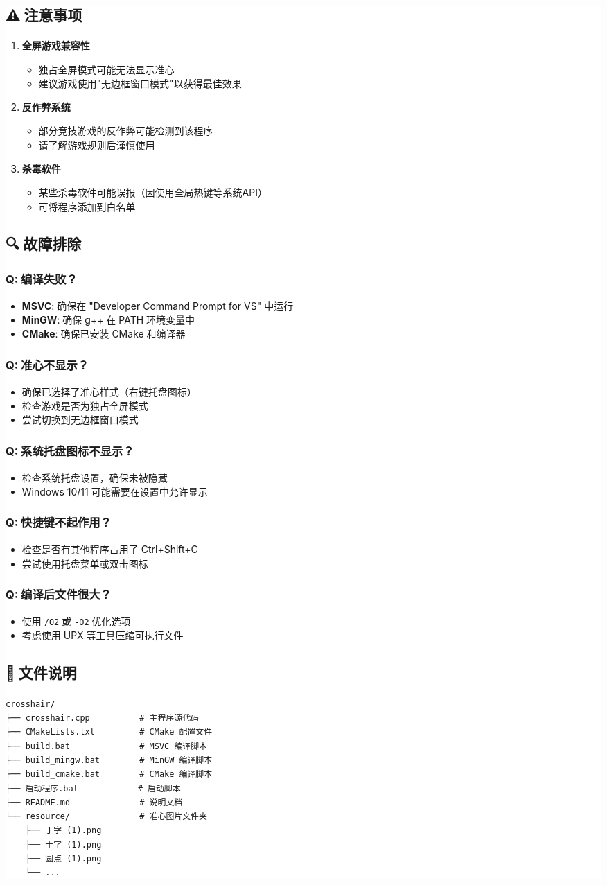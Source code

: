 ## ⚠️ 注意事项

1. **全屏游戏兼容性**
   - 独占全屏模式可能无法显示准心
   - 建议游戏使用"无边框窗口模式"以获得最佳效果

2. **反作弊系统**
   - 部分竞技游戏的反作弊可能检测到该程序
   - 请了解游戏规则后谨慎使用

3. **杀毒软件**
   - 某些杀毒软件可能误报（因使用全局热键等系统API）
   - 可将程序添加到白名单

## 🔍 故障排除

### Q: 编译失败？
- **MSVC**: 确保在 "Developer Command Prompt for VS" 中运行
- **MinGW**: 确保 g++ 在 PATH 环境变量中
- **CMake**: 确保已安装 CMake 和编译器

### Q: 准心不显示？
- 确保已选择了准心样式（右键托盘图标）
- 检查游戏是否为独占全屏模式
- 尝试切换到无边框窗口模式

### Q: 系统托盘图标不显示？
- 检查系统托盘设置，确保未被隐藏
- Windows 10/11 可能需要在设置中允许显示

### Q: 快捷键不起作用？
- 检查是否有其他程序占用了 Ctrl+Shift+C
- 尝试使用托盘菜单或双击图标

### Q: 编译后文件很大？
- 使用 `/O2` 或 `-O2` 优化选项
- 考虑使用 UPX 等工具压缩可执行文件

## 📝 文件说明

```
crosshair/
├── crosshair.cpp          # 主程序源代码
├── CMakeLists.txt         # CMake 配置文件
├── build.bat              # MSVC 编译脚本
├── build_mingw.bat        # MinGW 编译脚本
├── build_cmake.bat        # CMake 编译脚本
├── 启动程序.bat            # 启动脚本
├── README.md              # 说明文档
└── resource/              # 准心图片文件夹
    ├── 丁字 (1).png
    ├── 十字 (1).png
    ├── 圆点 (1).png
    └── ...
```
